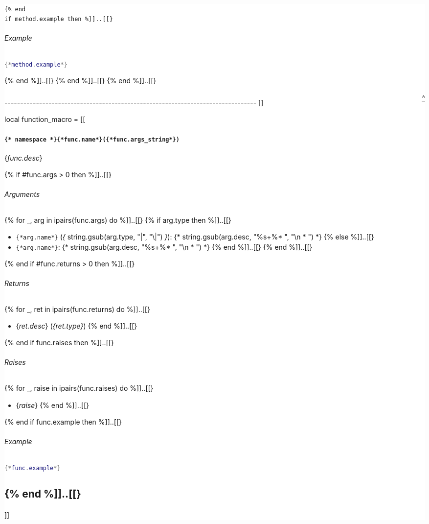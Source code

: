     {% end
    if method.example then %]]..[[}
###### Example

``` lua
{*method.example*}
```

{% end %]]..[[}
{% end %]]..[[}
{% end %]]..[[}
<div style="margin-bottom:-10px;" align="right"><a href="#table-of-contents">^</a></div>
--------------------------------------------------------------------------------
]]

local function_macro = [[
#### `{* namespace *}{*func.name*}({*func.args_string*})`

{*func.desc*}

{% if #func.args > 0 then %]]..[[}
###### Arguments

{% for _, arg in ipairs(func.args) do %]]..[[}
{% if arg.type then %]]..[[}
* `{*arg.name*}` (*{* string.gsub(arg.type, "|", "\\|") *}*): {* string.gsub(arg.desc, "%s+%* ", "\n    * ") *}
{% else %]]..[[}
* `{*arg.name*}`: {* string.gsub(arg.desc, "%s+%* ", "\n    * ") *}
{% end %]]..[[}
{% end %]]..[[}

{% end
if #func.returns > 0 then %]]..[[}
###### Returns

{% for _, ret in ipairs(func.returns) do %]]..[[}
* {*ret.desc*} (*{*ret.type*}*)
{% end %]]..[[}

{% end
if func.raises then %]]..[[}
###### Raises

{% for _, raise in ipairs(func.raises) do %]]..[[}
* {*raise*}
{% end %]]..[[}

{% end
if func.example then %]]..[[}
###### Example
``` lua
{*func.example*}
```

{% end %]]..[[}
--------------------------------------------------------------------------------
]]
